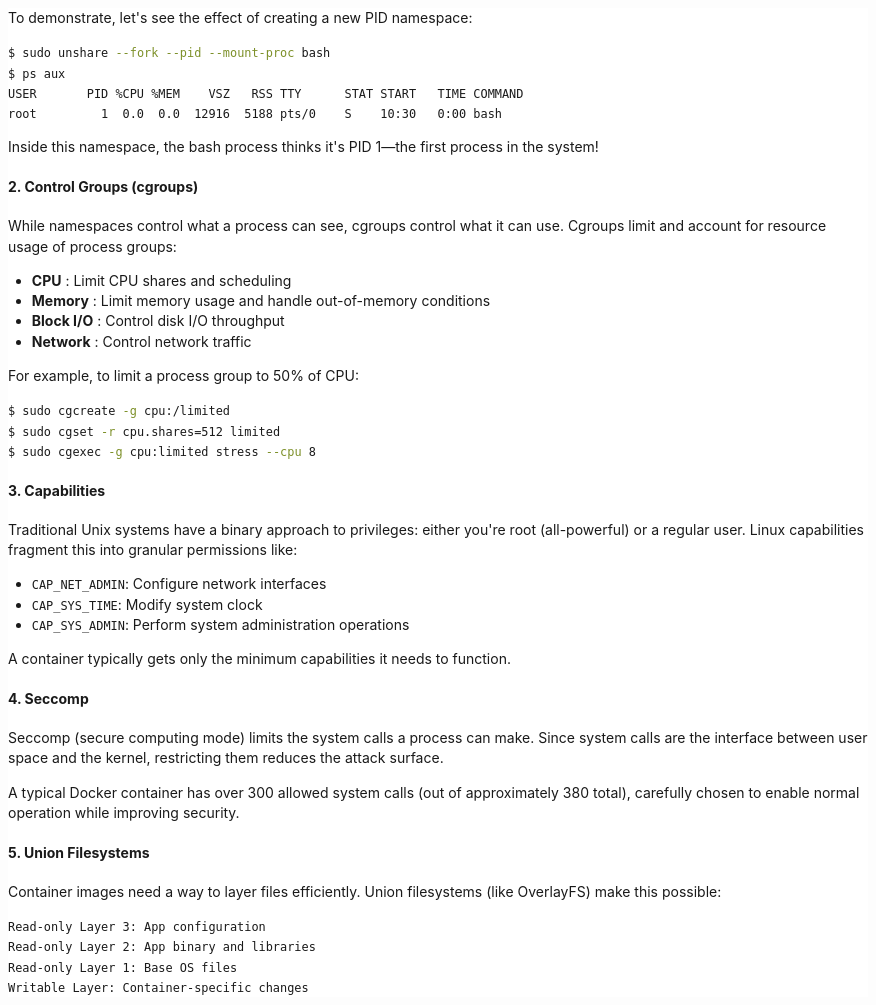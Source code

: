 To demonstrate, let's see the effect of creating a new PID namespace:

```bash
$ sudo unshare --fork --pid --mount-proc bash
$ ps aux
USER       PID %CPU %MEM    VSZ   RSS TTY      STAT START   TIME COMMAND
root         1  0.0  0.0  12916  5188 pts/0    S    10:30   0:00 bash
```

Inside this namespace, the bash process thinks it's PID 1—the first process in the system!

#### 2. Control Groups (cgroups)

While namespaces control what a process can see, cgroups control what it can use. Cgroups limit and account for resource usage of process groups:

* **CPU** : Limit CPU shares and scheduling
* **Memory** : Limit memory usage and handle out-of-memory conditions
* **Block I/O** : Control disk I/O throughput
* **Network** : Control network traffic

For example, to limit a process group to 50% of CPU:

```bash
$ sudo cgcreate -g cpu:/limited
$ sudo cgset -r cpu.shares=512 limited
$ sudo cgexec -g cpu:limited stress --cpu 8
```

#### 3. Capabilities

Traditional Unix systems have a binary approach to privileges: either you're root (all-powerful) or a regular user. Linux capabilities fragment this into granular permissions like:

* `CAP_NET_ADMIN`: Configure network interfaces
* `CAP_SYS_TIME`: Modify system clock
* `CAP_SYS_ADMIN`: Perform system administration operations

A container typically gets only the minimum capabilities it needs to function.

#### 4. Seccomp

Seccomp (secure computing mode) limits the system calls a process can make. Since system calls are the interface between user space and the kernel, restricting them reduces the attack surface.

A typical Docker container has over 300 allowed system calls (out of approximately 380 total), carefully chosen to enable normal operation while improving security.

#### 5. Union Filesystems

Container images need a way to layer files efficiently. Union filesystems (like OverlayFS) make this possible:

```
Read-only Layer 3: App configuration
Read-only Layer 2: App binary and libraries
Read-only Layer 1: Base OS files
Writable Layer: Container-specific changes
```

